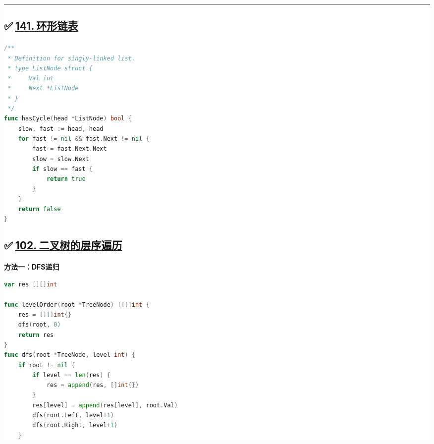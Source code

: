 










---



## ✅ [141. 环形链表](https://leetcode-cn.com/problems/linked-list-cycle/)


``` go
/**
 * Definition for singly-linked list.
 * type ListNode struct {
 *     Val int
 *     Next *ListNode
 * }
 */
func hasCycle(head *ListNode) bool {
	slow, fast := head, head
	for fast != nil && fast.Next != nil {
		fast = fast.Next.Next
		slow = slow.Next
		if slow == fast {
			return true
		}
	}
	return false
}
```






## ✅ [102. 二叉树的层序遍历](https://leetcode-cn.com/problems/binary-tree-level-order-traversal/)

**方法一：DFS递归**

``` go
var res [][]int

func levelOrder(root *TreeNode) [][]int {
	res = [][]int{}
	dfs(root, 0)
	return res
}
func dfs(root *TreeNode, level int) {
	if root != nil {
		if level == len(res) {
			res = append(res, []int{})
		}
		res[level] = append(res[level], root.Val)
		dfs(root.Left, level+1)
		dfs(root.Right, level+1)
	}
```
